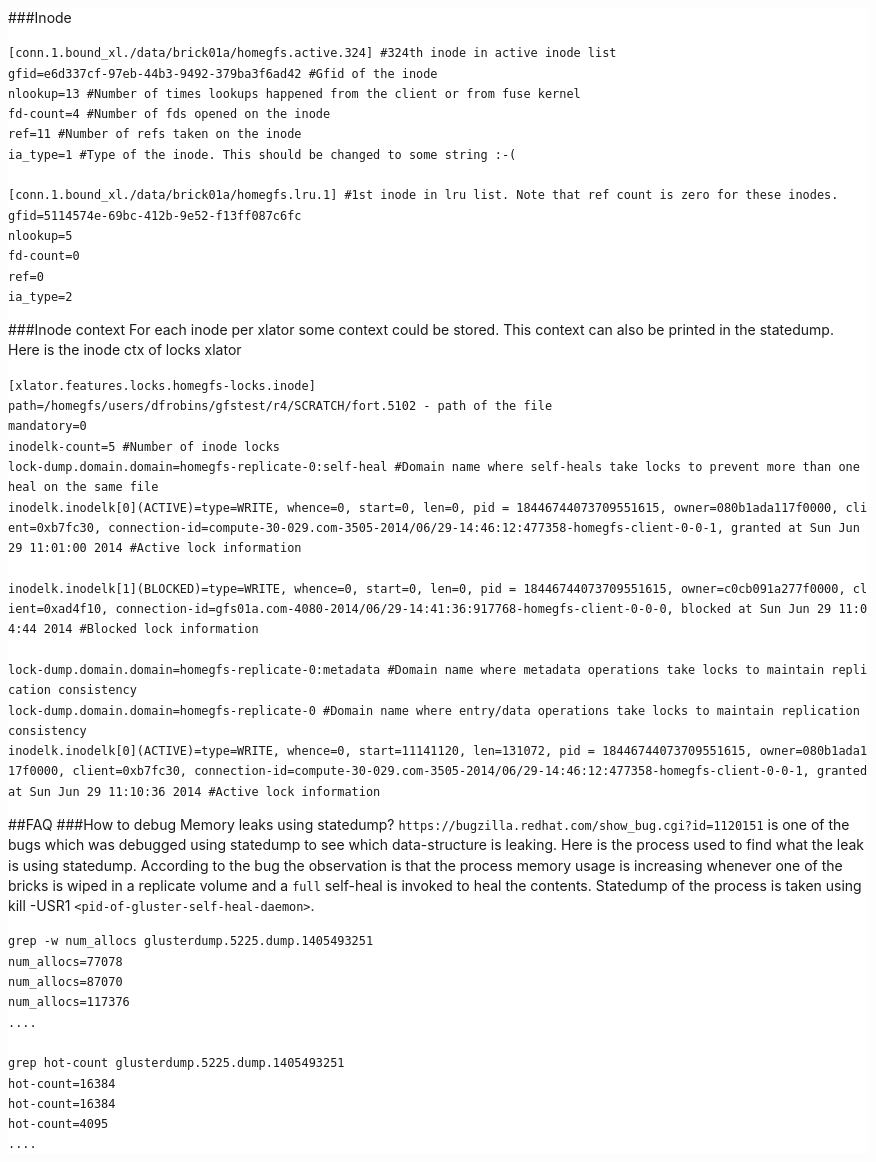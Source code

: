 ###Inode
```
[conn.1.bound_xl./data/brick01a/homegfs.active.324] #324th inode in active inode list
gfid=e6d337cf-97eb-44b3-9492-379ba3f6ad42 #Gfid of the inode
nlookup=13 #Number of times lookups happened from the client or from fuse kernel
fd-count=4 #Number of fds opened on the inode
ref=11 #Number of refs taken on the inode
ia_type=1 #Type of the inode. This should be changed to some string :-(

[conn.1.bound_xl./data/brick01a/homegfs.lru.1] #1st inode in lru list. Note that ref count is zero for these inodes.
gfid=5114574e-69bc-412b-9e52-f13ff087c6fc
nlookup=5
fd-count=0
ref=0
ia_type=2
```
###Inode context
For each inode per xlator some context could be stored. This context can also be printed in the statedump. Here is the inode ctx of locks xlator
```
[xlator.features.locks.homegfs-locks.inode]
path=/homegfs/users/dfrobins/gfstest/r4/SCRATCH/fort.5102 - path of the file
mandatory=0
inodelk-count=5 #Number of inode locks
lock-dump.domain.domain=homegfs-replicate-0:self-heal #Domain name where self-heals take locks to prevent more than one heal on the same file
inodelk.inodelk[0](ACTIVE)=type=WRITE, whence=0, start=0, len=0, pid = 18446744073709551615, owner=080b1ada117f0000, client=0xb7fc30, connection-id=compute-30-029.com-3505-2014/06/29-14:46:12:477358-homegfs-client-0-0-1, granted at Sun Jun 29 11:01:00 2014 #Active lock information

inodelk.inodelk[1](BLOCKED)=type=WRITE, whence=0, start=0, len=0, pid = 18446744073709551615, owner=c0cb091a277f0000, client=0xad4f10, connection-id=gfs01a.com-4080-2014/06/29-14:41:36:917768-homegfs-client-0-0-0, blocked at Sun Jun 29 11:04:44 2014 #Blocked lock information

lock-dump.domain.domain=homegfs-replicate-0:metadata #Domain name where metadata operations take locks to maintain replication consistency
lock-dump.domain.domain=homegfs-replicate-0 #Domain name where entry/data operations take locks to maintain replication consistency
inodelk.inodelk[0](ACTIVE)=type=WRITE, whence=0, start=11141120, len=131072, pid = 18446744073709551615, owner=080b1ada117f0000, client=0xb7fc30, connection-id=compute-30-029.com-3505-2014/06/29-14:46:12:477358-homegfs-client-0-0-1, granted at Sun Jun 29 11:10:36 2014 #Active lock information
```

##FAQ
###How to debug Memory leaks using statedump?
`https://bugzilla.redhat.com/show_bug.cgi?id=1120151` is one of the bugs which was debugged using statedump to see which data-structure is leaking. Here is the process used to find what the leak is using statedump. According to the bug the observation is that the process memory usage is increasing whenever one of the bricks is wiped in a replicate volume and a `full` self-heal is invoked to heal the contents. Statedump of the process is taken using kill -USR1 `<pid-of-gluster-self-heal-daemon>`.
```
grep -w num_allocs glusterdump.5225.dump.1405493251
num_allocs=77078
num_allocs=87070
num_allocs=117376
....

grep hot-count glusterdump.5225.dump.1405493251
hot-count=16384
hot-count=16384
hot-count=4095
....

```